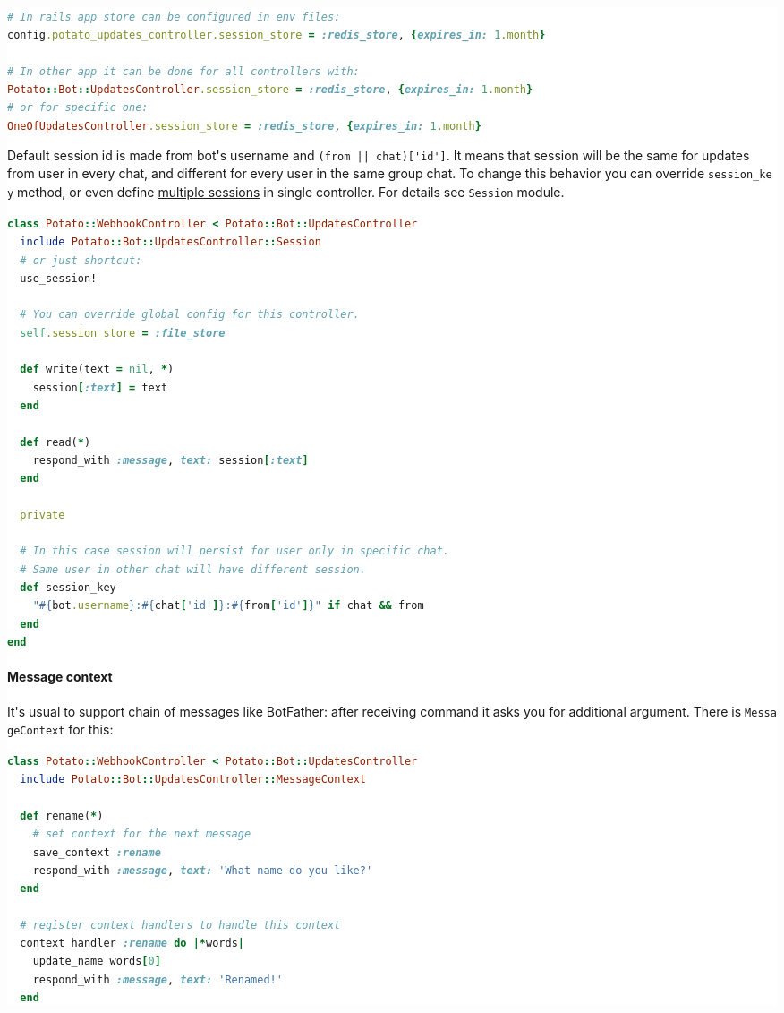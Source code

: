 ```ruby
# In rails app store can be configured in env files:
config.potato_updates_controller.session_store = :redis_store, {expires_in: 1.month}

# In other app it can be done for all controllers with:
Potato::Bot::UpdatesController.session_store = :redis_store, {expires_in: 1.month}
# or for specific one:
OneOfUpdatesController.session_store = :redis_store, {expires_in: 1.month}
```

Default session id is made from bot's username and `(from || chat)['id']`.
It means that session will be the same for updates from user in every chat,
and different for every user in the same group chat.
To change this behavior you can override `session_key` method, or even
define [multiple sessions](https://github.com/potato-bot-rb/potato-bot/wiki/Multiple-session-objects)
in single controller. For details see `Session` module.

```ruby
class Potato::WebhookController < Potato::Bot::UpdatesController
  include Potato::Bot::UpdatesController::Session
  # or just shortcut:
  use_session!

  # You can override global config for this controller.
  self.session_store = :file_store

  def write(text = nil, *)
    session[:text] = text
  end

  def read(*)
    respond_with :message, text: session[:text]
  end

  private

  # In this case session will persist for user only in specific chat.
  # Same user in other chat will have different session.
  def session_key
    "#{bot.username}:#{chat['id']}:#{from['id']}" if chat && from
  end
end
```

#### Message context

It's usual to support chain of messages like BotFather: after receiving command
it asks you for additional argument. There is `MessageContext` for this:

```ruby
class Potato::WebhookController < Potato::Bot::UpdatesController
  include Potato::Bot::UpdatesController::MessageContext

  def rename(*)
    # set context for the next message
    save_context :rename
    respond_with :message, text: 'What name do you like?'
  end

  # register context handlers to handle this context
  context_handler :rename do |*words|
    update_name words[0]
    respond_with :message, text: 'Renamed!'
  end

```